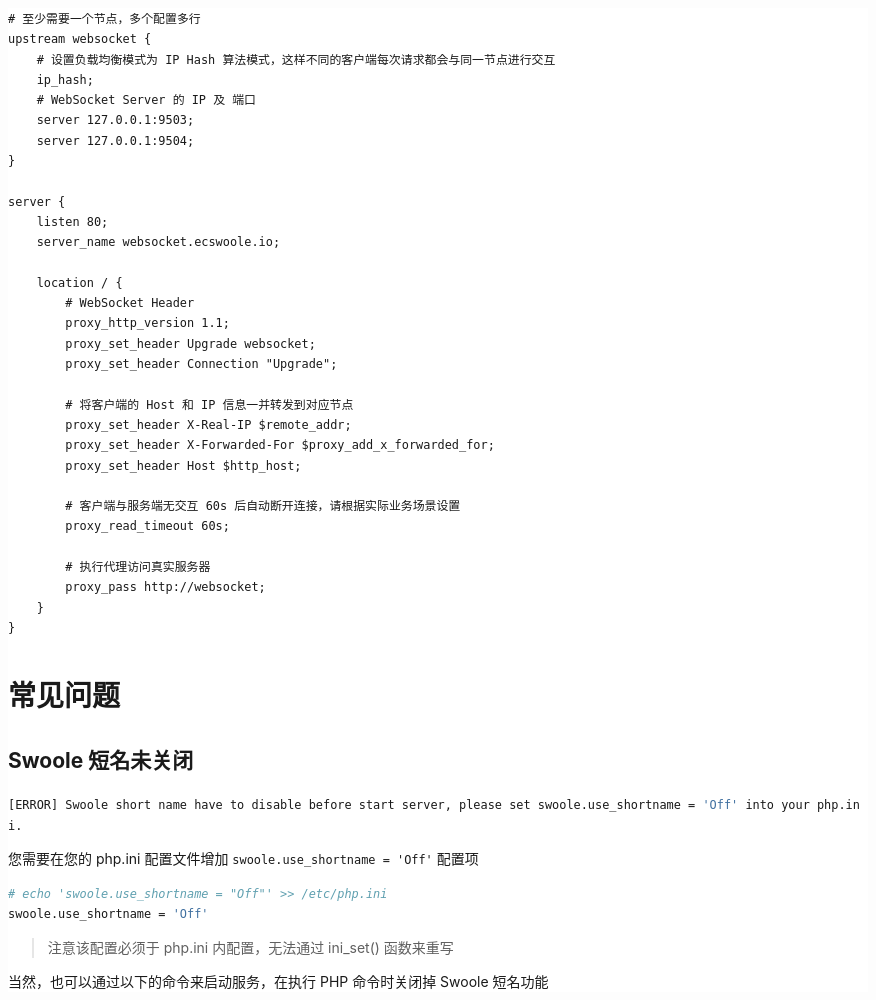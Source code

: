 ```nginx
# 至少需要一个节点，多个配置多行
upstream websocket {
    # 设置负载均衡模式为 IP Hash 算法模式，这样不同的客户端每次请求都会与同一节点进行交互
    ip_hash;
    # WebSocket Server 的 IP 及 端口
    server 127.0.0.1:9503;
    server 127.0.0.1:9504;
}

server {
    listen 80;
    server_name websocket.ecswoole.io;

    location / {
        # WebSocket Header
        proxy_http_version 1.1;
        proxy_set_header Upgrade websocket;
        proxy_set_header Connection "Upgrade";

        # 将客户端的 Host 和 IP 信息一并转发到对应节点  
        proxy_set_header X-Real-IP $remote_addr;
        proxy_set_header X-Forwarded-For $proxy_add_x_forwarded_for;
        proxy_set_header Host $http_host;

        # 客户端与服务端无交互 60s 后自动断开连接，请根据实际业务场景设置
        proxy_read_timeout 60s;

        # 执行代理访问真实服务器
        proxy_pass http://websocket;
    }
}
```

# 常见问题

## Swoole 短名未关闭

```bash
[ERROR] Swoole short name have to disable before start server, please set swoole.use_shortname = 'Off' into your php.ini.
```

您需要在您的 php.ini 配置文件增加 `swoole.use_shortname = 'Off'` 配置项

```bash
# echo 'swoole.use_shortname = "Off"' >> /etc/php.ini
swoole.use_shortname = 'Off'
```

> 注意该配置必须于 php.ini 内配置，无法通过 ini_set() 函数来重写

当然，也可以通过以下的命令来启动服务，在执行 PHP 命令时关闭掉 Swoole 短名功能
